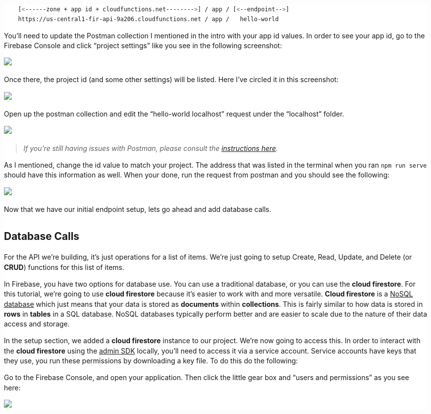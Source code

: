 ```bash
    [<------zone + app id + cloudfunctions.net-------->] / app / [<--endpoint-->]
    https://us-central1-fir-api-9a206.cloudfunctions.net / app /   hello-world
```

You’ll need to update the Postman collection I mentioned in the intro with your app id values. In order to see your app id, go to the Firebase Console and click “project settings” like you see in the following screenshot:

![](/images/screen-shot-2019-07-24-at-7.10.02-am.png)

Once there, the project id (and some other settings) will be listed. Here I’ve circled it in this screenshot:

![](/images/screen-shot-2019-07-24-at-7.10.46-am.png)

Open up the postman collection and edit the “hello-world localhost” request under the “localhost” folder.

![](/images/screen-shot-2019-07-24-at-7.12.41-am.png)

> _If you’re still having issues with Postman, please consult the [instructions here](https://learning.getpostman.com/docs/postman/collections/creating_collections/)._

As I mentioned, change the id value to match your project. The address that was listed in the terminal when you ran `npm run serve` should have this information as well. When your done, run the request from postman and you should see the following:

![](/images/screen-shot-2019-07-22-at-8.07.51-am.png)

Now that we have our initial endpoint setup, lets go ahead and add database calls.

## Database Calls

For the API we’re building, it’s just operations for a list of items. We’re just going to setup Create, Read, Update, and Delete (or **CRUD**) functions for this list of items.

In Firebase, you have two options for database use. You can use a traditional database, or you can use the **cloud firestore**. For this tutorial, we’re going to use **cloud firestore** because it’s easier to work with and more versatile. **Cloud firestore** is a [NoSQL database](https://en.wikipedia.org/wiki/NoSQL) which just means that your data is stored as **documents** within **collections**. This is fairly similar to how data is stored in **rows** in **tables** in a SQL database. NoSQL databases typically perform better and are easier to scale due to the nature of their data access and storage.

In the setup section, we added a **cloud firestore** instance to our project. We’re now going to access this. In order to interact with the **cloud firestore** using the [admin SDK](https://firebase.google.com/docs/admin/setup) locally, you’ll need to access it via a service account. Service accounts have keys that they use, you run these permissions by downloading a key file. To do this do the following:

Go to the Firebase Console, and open your application. Then click the little gear box and “users and permissions” as you see here:

![](/images/screen-shot-2019-07-22-at-8.12.40-am.png)
